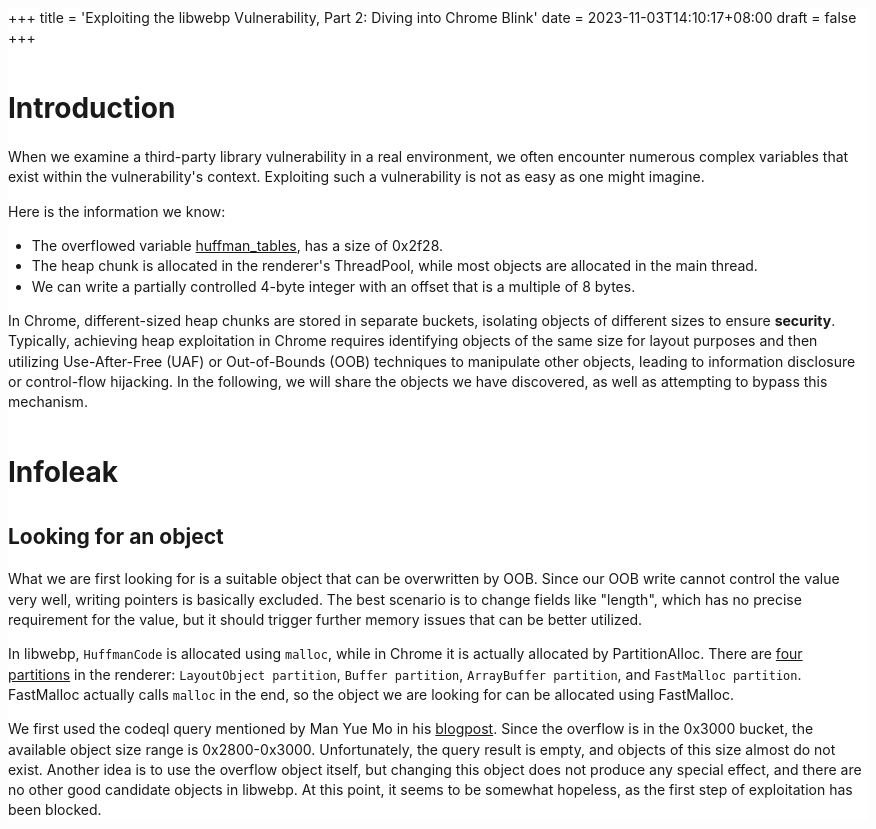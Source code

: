 +++
title = 'Exploiting the libwebp Vulnerability, Part 2: Diving into Chrome Blink'
date = 2023-11-03T14:10:17+08:00
draft = false
+++

# Introduction

When we examine a third-party library vulnerability in a real environment, we often encounter numerous complex variables that exist within the vulnerability's context. Exploiting such a vulnerability is not as easy as one might imagine.

Here is the information we know:

- The overflowed variable [huffman_tables](https://source.chromium.org/chromium/chromium/src/+/d53886d694334f194b267db3af165e5cd61ef489:third_party/libwebp/src/src/dec/vp8l_dec.c;l=437), has a size of 0x2f28.
- The heap chunk is allocated in the renderer's ThreadPool, while most objects are allocated in the main thread.
- We can write a partially controlled 4-byte integer with an offset that is a multiple of 8 bytes.

In Chrome, different-sized heap chunks are stored in separate buckets, isolating objects of different sizes to ensure **security**. Typically, achieving heap exploitation in Chrome requires identifying objects of the same size for layout purposes and then utilizing Use-After-Free (UAF) or Out-of-Bounds (OOB) techniques to manipulate other objects, leading to information disclosure or control-flow hijacking. In the following, we will share the objects we have discovered, as well as attempting to bypass this mechanism.

# Infoleak

## Looking for an object

What we are first looking for is a suitable object that can be overwritten by OOB. Since our OOB write cannot control the value very well, writing pointers is basically excluded. The best scenario is to change fields like "length", which has no precise requirement for the value, but it should trigger further memory issues that can be better utilized.

In libwebp, `HuffmanCode` is allocated using `malloc`, while in Chrome it is actually allocated by PartitionAlloc. There are [four partitions](https://source.chromium.org/chromium/chromium/src/+/d53886d694334f194b267db3af165e5cd61ef489:third_party/blink/renderer/platform/wtf/allocator/Allocator.md) in the renderer: `LayoutObject partition`, `Buffer partition`, `ArrayBuffer partition`, and `FastMalloc partition`. FastMalloc actually calls `malloc` in the end, so the object we are looking for can be allocated using FastMalloc.

We first used the codeql query mentioned by Man Yue Mo in his [blogpost](https://securitylab.github.com/research/one_day_short_of_a_fullchain_renderer/). Since the overflow is in the 0x3000 bucket, the available object size range is 0x2800-0x3000. Unfortunately, the query result is empty, and objects of this size almost do not exist. Another idea is to use the overflow object itself, but changing this object does not produce any special effect, and there are no other good candidate objects in libwebp. At this point, it seems to be somewhat hopeless, as the first step of exploitation has been blocked.
